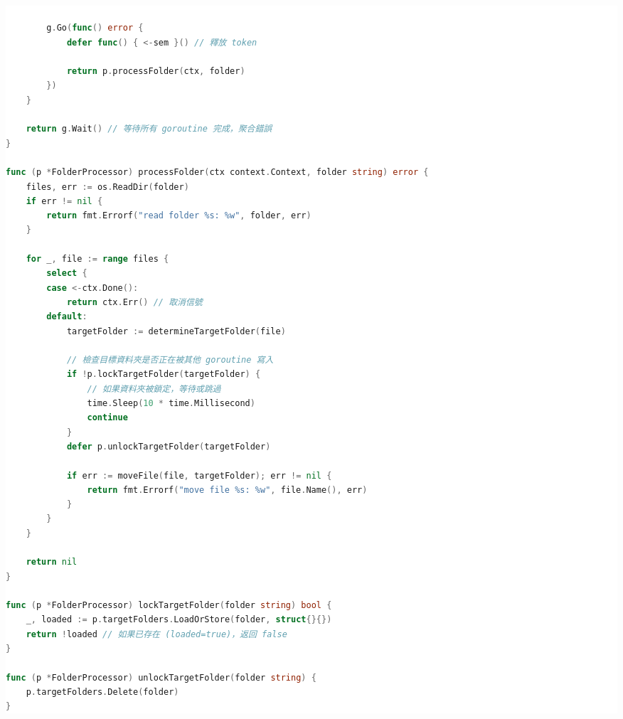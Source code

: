```go
        
        g.Go(func() error {
            defer func() { <-sem }() // 釋放 token
            
            return p.processFolder(ctx, folder)
        })
    }
    
    return g.Wait() // 等待所有 goroutine 完成，聚合錯誤
}

func (p *FolderProcessor) processFolder(ctx context.Context, folder string) error {
    files, err := os.ReadDir(folder)
    if err != nil {
        return fmt.Errorf("read folder %s: %w", folder, err)
    }
    
    for _, file := range files {
        select {
        case <-ctx.Done():
            return ctx.Err() // 取消信號
        default:
            targetFolder := determineTargetFolder(file)
            
            // 檢查目標資料夾是否正在被其他 goroutine 寫入
            if !p.lockTargetFolder(targetFolder) {
                // 如果資料夾被鎖定，等待或跳過
                time.Sleep(10 * time.Millisecond)
                continue
            }
            defer p.unlockTargetFolder(targetFolder)
            
            if err := moveFile(file, targetFolder); err != nil {
                return fmt.Errorf("move file %s: %w", file.Name(), err)
            }
        }
    }
    
    return nil
}

func (p *FolderProcessor) lockTargetFolder(folder string) bool {
    _, loaded := p.targetFolders.LoadOrStore(folder, struct{}{})
    return !loaded // 如果已存在 (loaded=true)，返回 false
}

func (p *FolderProcessor) unlockTargetFolder(folder string) {
    p.targetFolders.Delete(folder)
}
```
